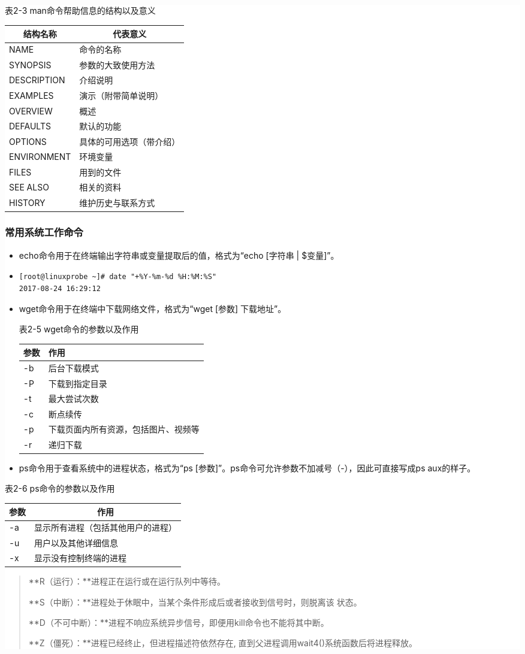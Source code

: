 表2-3                                         man命令帮助信息的结构以及意义

| 结构名称    | 代表意义                 |
| ----------- | ------------------------ |
| NAME        | 命令的名称               |
| SYNOPSIS    | 参数的大致使用方法       |
| DESCRIPTION | 介绍说明                 |
| EXAMPLES    | 演示（附带简单说明）     |
| OVERVIEW    | 概述                     |
| DEFAULTS    | 默认的功能               |
| OPTIONS     | 具体的可用选项（带介绍） |
| ENVIRONMENT | 环境变量                 |
| FILES       | 用到的文件               |
| SEE ALSO    | 相关的资料               |
| HISTORY     | 维护历史与联系方式       |



### 常用系统工作命令

- echo命令用于在终端输出字符串或变量提取后的值，格式为“echo [字符串 | $变量]”。

- ```
  [root@linuxprobe ~]# date "+%Y-%m-%d %H:%M:%S"
  2017-08-24 16:29:12
  ```

- wget命令用于在终端中下载网络文件，格式为“wget [参数] 下载地址”。

  表2-5                                                wget命令的参数以及作用

  | 参数 | 作用                                 |
  | ---- | ------------------------------------ |
  | -b   | 后台下载模式                         |
  | -P   | 下载到指定目录                       |
  | -t   | 最大尝试次数                         |
  | -c   | 断点续传                             |
  | -p   | 下载页面内所有资源，包括图片、视频等 |
  | -r   | 递归下载                             |

- ps命令用于查看系统中的进程状态，格式为“ps [参数]”。ps命令可允许参数不加减号（-），因此可直接写成ps aux的样子。

表2-6                                                  ps命令的参数以及作用

| 参数 | 作用                               |
| ---- | ---------------------------------- |
| -a   | 显示所有进程（包括其他用户的进程） |
| -u   | 用户以及其他详细信息               |
| -x   | 显示没有控制终端的进程             |

> **R（运行）：**进程正在运行或在运行队列中等待。
>
> **S（中断）：**进程处于休眠中，当某个条件形成后或者接收到信号时，则脱离该   状态。
>
> **D（不可中断）：**进程不响应系统异步信号，即便用kill命令也不能将其中断。
>
> **Z（僵死）：**进程已经终止，但进程描述符依然存在, 直到父进程调用wait4()系统函数后将进程释放。
>
  ```
